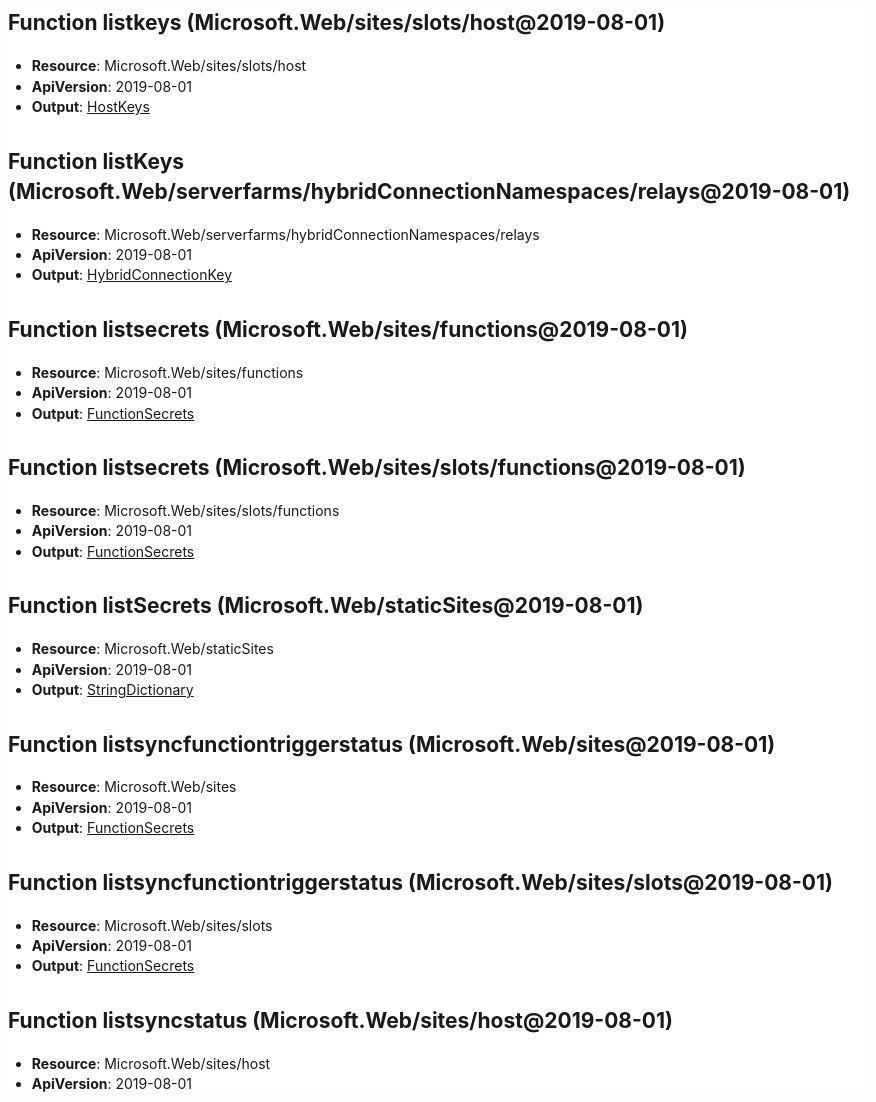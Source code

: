 ## Function listkeys (Microsoft.Web/sites/slots/host@2019-08-01)
* **Resource**: Microsoft.Web/sites/slots/host
* **ApiVersion**: 2019-08-01
* **Output**: [HostKeys](#hostkeys)

## Function listKeys (Microsoft.Web/serverfarms/hybridConnectionNamespaces/relays@2019-08-01)
* **Resource**: Microsoft.Web/serverfarms/hybridConnectionNamespaces/relays
* **ApiVersion**: 2019-08-01
* **Output**: [HybridConnectionKey](#hybridconnectionkey)

## Function listsecrets (Microsoft.Web/sites/functions@2019-08-01)
* **Resource**: Microsoft.Web/sites/functions
* **ApiVersion**: 2019-08-01
* **Output**: [FunctionSecrets](#functionsecrets)

## Function listsecrets (Microsoft.Web/sites/slots/functions@2019-08-01)
* **Resource**: Microsoft.Web/sites/slots/functions
* **ApiVersion**: 2019-08-01
* **Output**: [FunctionSecrets](#functionsecrets)

## Function listSecrets (Microsoft.Web/staticSites@2019-08-01)
* **Resource**: Microsoft.Web/staticSites
* **ApiVersion**: 2019-08-01
* **Output**: [StringDictionary](#stringdictionary)

## Function listsyncfunctiontriggerstatus (Microsoft.Web/sites@2019-08-01)
* **Resource**: Microsoft.Web/sites
* **ApiVersion**: 2019-08-01
* **Output**: [FunctionSecrets](#functionsecrets)

## Function listsyncfunctiontriggerstatus (Microsoft.Web/sites/slots@2019-08-01)
* **Resource**: Microsoft.Web/sites/slots
* **ApiVersion**: 2019-08-01
* **Output**: [FunctionSecrets](#functionsecrets)

## Function listsyncstatus (Microsoft.Web/sites/host@2019-08-01)
* **Resource**: Microsoft.Web/sites/host
* **ApiVersion**: 2019-08-01
